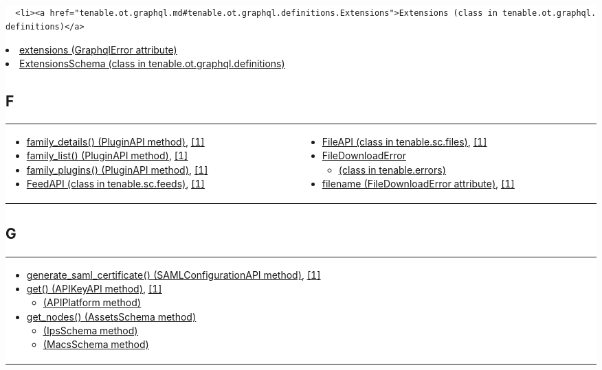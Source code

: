       <li><a href="tenable.ot.graphql.md#tenable.ot.graphql.definitions.Extensions">Extensions (class in tenable.ot.graphql.definitions)</a>
</li>
      <li><a href="tenable.ot.graphql.md#tenable.ot.graphql.definitions.GraphqlError.extensions">extensions (GraphqlError attribute)</a>
</li>
      <li><a href="tenable.ot.graphql.md#tenable.ot.graphql.definitions.ExtensionsSchema">ExtensionsSchema (class in tenable.ot.graphql.definitions)</a>
</li>
  </ul></td>
</tr></table>
<h2 id="F">F</h2>
<table style="width: 100%" class="indextable genindextable"><tr>
  <td style="width: 33%; vertical-align: top;"><ul>
      <li><a href="tenable.sc.md#id89">family_details() (PluginAPI method)</a>, <a href="tenable.sc.md#tenable.sc.plugins.PluginAPI.family_details">[1]</a>
</li>
      <li><a href="tenable.sc.md#id90">family_list() (PluginAPI method)</a>, <a href="tenable.sc.md#tenable.sc.plugins.PluginAPI.family_list">[1]</a>
</li>
      <li><a href="tenable.sc.md#id91">family_plugins() (PluginAPI method)</a>, <a href="tenable.sc.md#tenable.sc.plugins.PluginAPI.family_plugins">[1]</a>
</li>
      <li><a href="tenable.sc.md#id61">FeedAPI (class in tenable.sc.feeds)</a>, <a href="tenable.sc.md#tenable.sc.feeds.FeedAPI">[1]</a>
</li>
  </ul></td>
  <td style="width: 33%; vertical-align: top;"><ul>
      <li><a href="tenable.sc.md#id65">FileAPI (class in tenable.sc.files)</a>, <a href="tenable.sc.md#tenable.sc.files.FileAPI">[1]</a>
</li>
      <li><a href="README.md#id1">FileDownloadError</a>
      <ul>
        <li><a href="README.md#tenable.errors.FileDownloadError">(class in tenable.errors)</a>
</li>
      </ul></li>
      <li><a href="README.md#id3">filename (FileDownloadError attribute)</a>, <a href="README.md#tenable.errors.FileDownloadError.filename">[1]</a>
</li>
  </ul></td>
</tr></table>
<h2 id="G">G</h2>
<table style="width: 100%" class="indextable genindextable"><tr>
  <td style="width: 33%; vertical-align: top;"><ul>
      <li><a href="tenable.ad.saml_configuration.md#id2">generate_saml_certificate() (SAMLConfigurationAPI method)</a>, <a href="tenable.ad.saml_configuration.md#tenable.ad.saml_configuration.api.SAMLConfigurationAPI.generate_saml_certificate">[1]</a>
</li>
      <li><a href="tenable.ad.md#id3">get() (APIKeyAPI method)</a>, <a href="tenable.ad.md#tenable.ad.api_keys.APIKeyAPI.get">[1]</a>
      <ul>
        <li><a href="tenable.base.md#tenable.base.platform.APIPlatform.get">(APIPlatform method)</a>
</li>
      </ul></li>
      <li><a href="tenable.ot.graphql.md#tenable.ot.graphql.assets.AssetsSchema.get_nodes">get_nodes() (AssetsSchema method)</a>
      <ul>
        <li><a href="tenable.ot.graphql.md#tenable.ot.graphql.assets.IpsSchema.get_nodes">(IpsSchema method)</a>
</li>
        <li><a href="tenable.ot.graphql.md#tenable.ot.graphql.assets.MacsSchema.get_nodes">(MacsSchema method)</a>
</li>